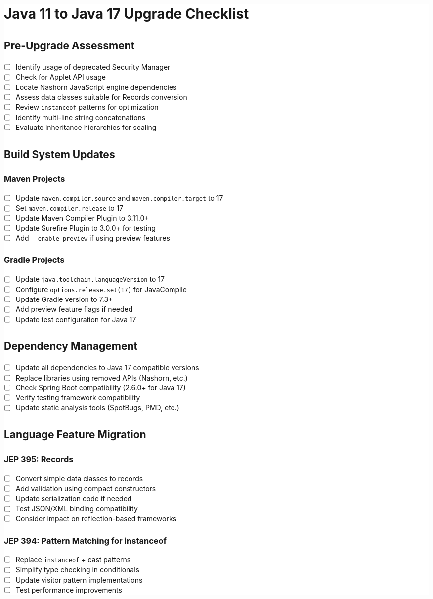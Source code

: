# Java 11 to Java 17 Upgrade Checklist

## Pre-Upgrade Assessment

- [ ] Identify usage of deprecated Security Manager
- [ ] Check for Applet API usage 
- [ ] Locate Nashorn JavaScript engine dependencies
- [ ] Assess data classes suitable for Records conversion
- [ ] Review `instanceof` patterns for optimization
- [ ] Identify multi-line string concatenations
- [ ] Evaluate inheritance hierarchies for sealing

## Build System Updates

### Maven Projects
- [ ] Update `maven.compiler.source` and `maven.compiler.target` to 17
- [ ] Set `maven.compiler.release` to 17
- [ ] Update Maven Compiler Plugin to 3.11.0+
- [ ] Update Surefire Plugin to 3.0.0+ for testing
- [ ] Add `--enable-preview` if using preview features

### Gradle Projects
- [ ] Update `java.toolchain.languageVersion` to 17
- [ ] Configure `options.release.set(17)` for JavaCompile
- [ ] Update Gradle version to 7.3+
- [ ] Add preview feature flags if needed
- [ ] Update test configuration for Java 17

## Dependency Management

- [ ] Update all dependencies to Java 17 compatible versions
- [ ] Replace libraries using removed APIs (Nashorn, etc.)
- [ ] Check Spring Boot compatibility (2.6.0+ for Java 17)
- [ ] Verify testing framework compatibility
- [ ] Update static analysis tools (SpotBugs, PMD, etc.)

## Language Feature Migration

### JEP 395: Records
- [ ] Convert simple data classes to records
- [ ] Add validation using compact constructors
- [ ] Update serialization code if needed
- [ ] Test JSON/XML binding compatibility
- [ ] Consider impact on reflection-based frameworks

### JEP 394: Pattern Matching for instanceof
- [ ] Replace `instanceof` + cast patterns
- [ ] Simplify type checking in conditionals
- [ ] Update visitor pattern implementations
- [ ] Test performance improvements

